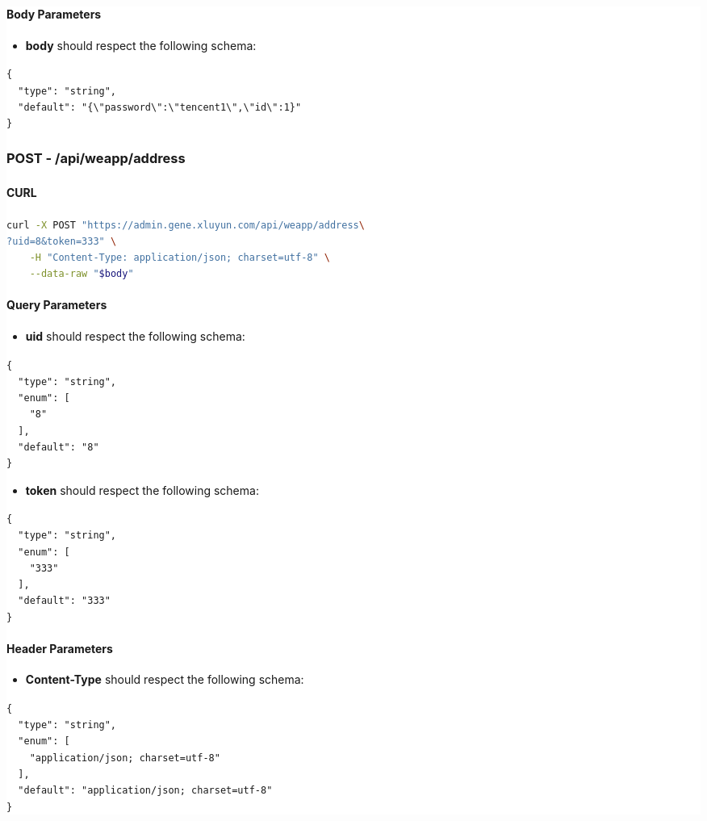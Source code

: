 #### Body Parameters

- **body** should respect the following schema:

```
{
  "type": "string",
  "default": "{\"password\":\"tencent1\",\"id\":1}"
}
```

### **POST** - /api/weapp/address

#### CURL

```sh
curl -X POST "https://admin.gene.xluyun.com/api/weapp/address\
?uid=8&token=333" \
    -H "Content-Type: application/json; charset=utf-8" \
    --data-raw "$body"
```

#### Query Parameters

- **uid** should respect the following schema:

```
{
  "type": "string",
  "enum": [
    "8"
  ],
  "default": "8"
}
```
- **token** should respect the following schema:

```
{
  "type": "string",
  "enum": [
    "333"
  ],
  "default": "333"
}
```

#### Header Parameters

- **Content-Type** should respect the following schema:

```
{
  "type": "string",
  "enum": [
    "application/json; charset=utf-8"
  ],
  "default": "application/json; charset=utf-8"
}
```

